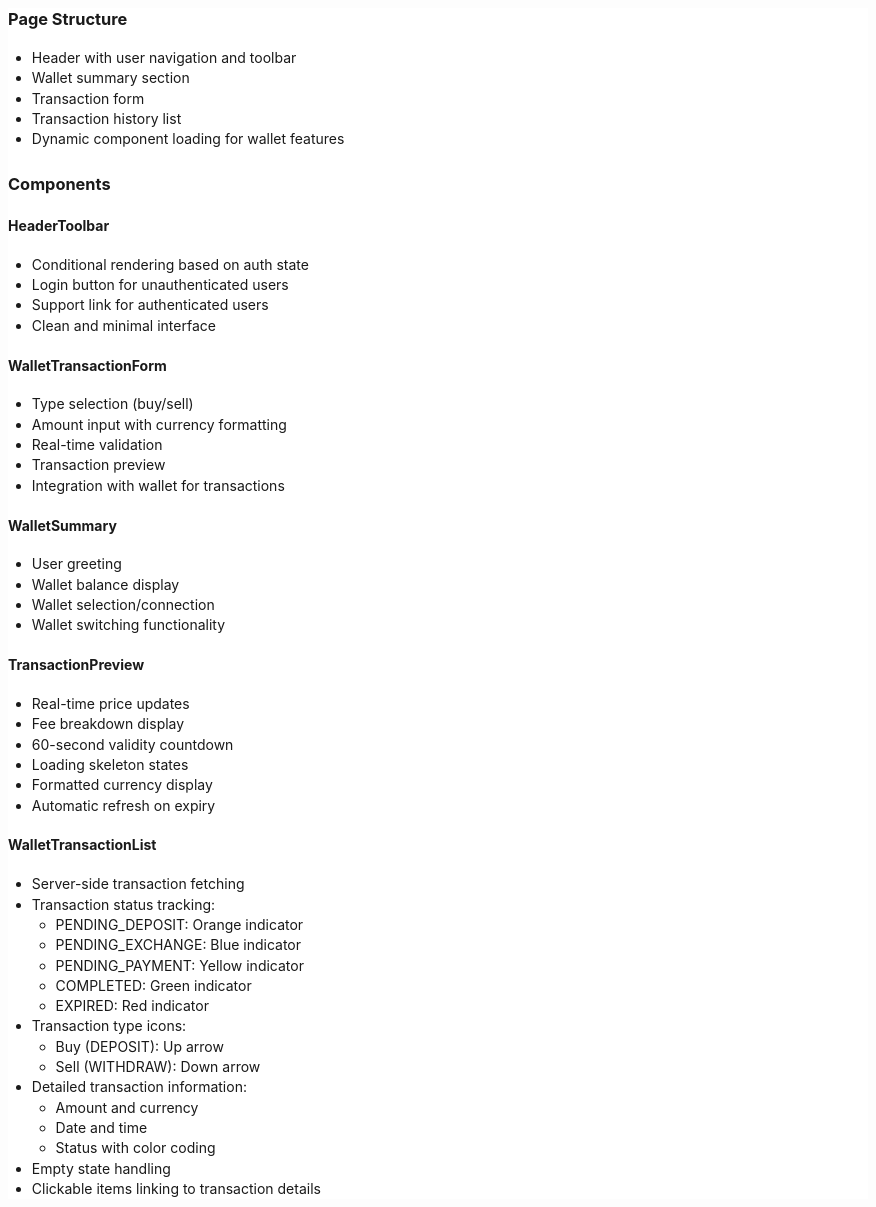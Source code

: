 ### Page Structure
- Header with user navigation and toolbar
- Wallet summary section
- Transaction form
- Transaction history list
- Dynamic component loading for wallet features

### Components

#### HeaderToolbar
- Conditional rendering based on auth state
- Login button for unauthenticated users
- Support link for authenticated users
- Clean and minimal interface

#### WalletTransactionForm
- Type selection (buy/sell)
- Amount input with currency formatting
- Real-time validation
- Transaction preview
- Integration with wallet for transactions

#### WalletSummary
- User greeting
- Wallet balance display
- Wallet selection/connection
- Wallet switching functionality

#### TransactionPreview
- Real-time price updates
- Fee breakdown display
- 60-second validity countdown
- Loading skeleton states
- Formatted currency display
- Automatic refresh on expiry

#### WalletTransactionList
- Server-side transaction fetching
- Transaction status tracking:
  - PENDING_DEPOSIT: Orange indicator
  - PENDING_EXCHANGE: Blue indicator
  - PENDING_PAYMENT: Yellow indicator
  - COMPLETED: Green indicator
  - EXPIRED: Red indicator
- Transaction type icons:
  - Buy (DEPOSIT): Up arrow
  - Sell (WITHDRAW): Down arrow
- Detailed transaction information:
  - Amount and currency
  - Date and time
  - Status with color coding
- Empty state handling
- Clickable items linking to transaction details
